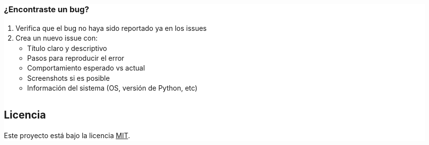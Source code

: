 ### ¿Encontraste un bug?

1. Verifica que el bug no haya sido reportado ya en los issues
2. Crea un nuevo issue con:
   - Título claro y descriptivo
   - Pasos para reproducir el error
   - Comportamiento esperado vs actual
   - Screenshots si es posible
   - Información del sistema (OS, versión de Python, etc)

## Licencia

Este proyecto está bajo la licencia [MIT](LICENSE).
